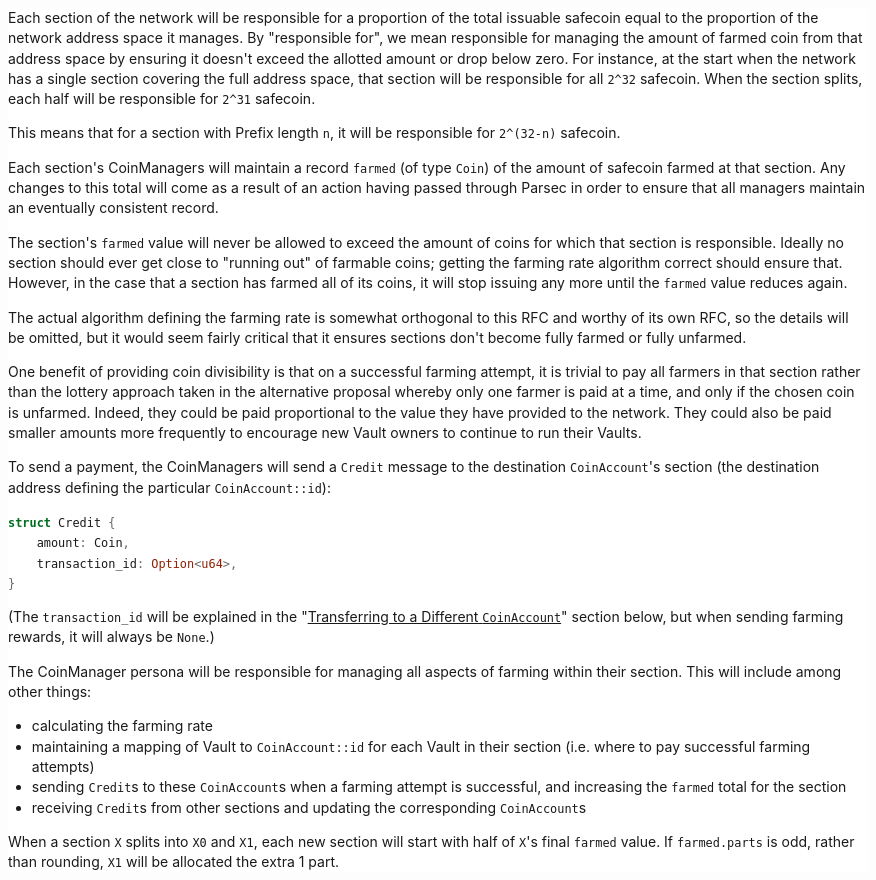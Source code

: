 Each section of the network will be responsible for a proportion of the total issuable safecoin equal to the proportion of the network address space it manages.  By "responsible for", we mean responsible for managing the amount of farmed coin from that address space by ensuring it doesn't exceed the allotted amount or drop below zero.  For instance, at the start when the network has a single section covering the full address space, that section will be responsible for all `2^32` safecoin.  When the section splits, each half will be responsible for `2^31` safecoin.

This means that for a section with Prefix length `n`, it will be responsible for `2^(32-n)` safecoin.

Each section's CoinManagers will maintain a record `farmed` (of type `Coin`) of the amount of safecoin farmed at that section.  Any changes to this total will come as a result of an action having passed through Parsec in order to ensure that all managers maintain an eventually consistent record.

The section's `farmed` value will never be allowed to exceed the amount of coins for which that section is responsible.  Ideally no section should ever get close to "running out" of farmable coins; getting the farming rate algorithm correct should ensure that.  However, in the case that a section has farmed all of its coins, it will stop issuing any more until the `farmed` value reduces again.

The actual algorithm defining the farming rate is somewhat orthogonal to this RFC and worthy of its own RFC, so the details will be omitted, but it would seem fairly critical that it ensures sections don't become fully farmed or fully unfarmed.

One benefit of providing coin divisibility is that on a successful farming attempt, it is trivial to pay all farmers in that section rather than the lottery approach taken in the alternative proposal whereby only one farmer is paid at a time, and only if the chosen coin is unfarmed.  Indeed, they could be paid proportional to the value they have provided to the network.  They could also be paid smaller amounts more frequently to encourage new Vault owners to continue to run their Vaults.

To send a payment, the CoinManagers will send a `Credit` message to the destination `CoinAccount`'s section (the destination address defining the particular `CoinAccount::id`):

```rust
struct Credit {
    amount: Coin,
    transaction_id: Option<u64>,
}
```

(The `transaction_id` will be explained in the "[Transferring to a Different `CoinAccount`](#transferring-to-a-different-coinaccount)" section below, but when sending farming rewards, it will always be `None`.)

The CoinManager persona will be responsible for managing all aspects of farming within their section.  This will include among other things:

* calculating the farming rate
* maintaining a mapping of Vault to `CoinAccount::id` for each Vault in their section (i.e. where to pay successful farming attempts)
* sending `Credit`s to these `CoinAccount`s when a farming attempt is successful, and increasing the `farmed` total for the section
* receiving `Credit`s from other sections and updating the corresponding `CoinAccount`s

When a section `X` splits into `X0` and `X1`, each new section will start with half of `X`'s final `farmed` value.  If `farmed.parts` is odd, rather than rounding, `X1` will be allocated the extra 1 part.
